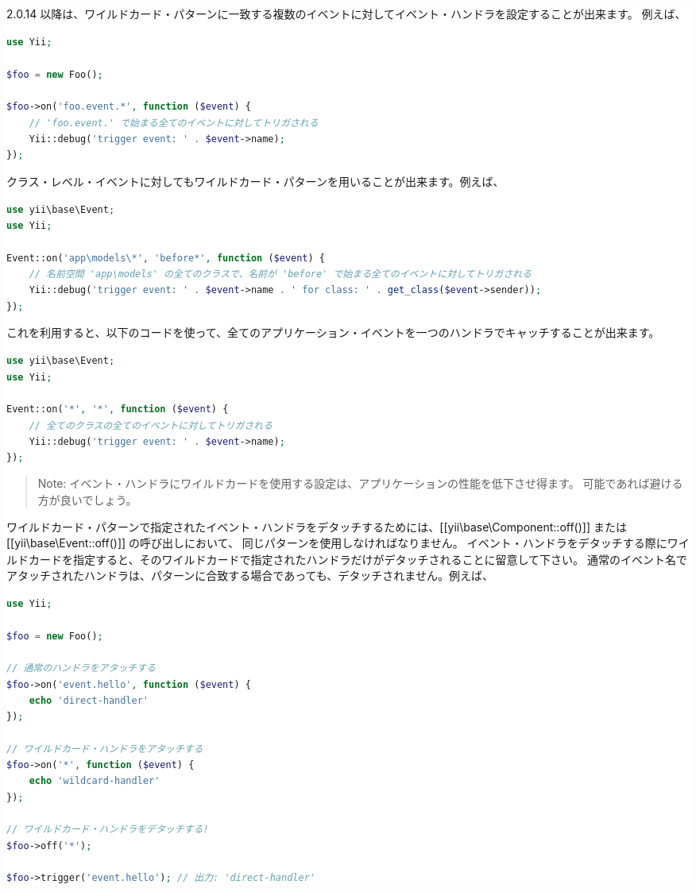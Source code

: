2.0.14 以降は、ワイルドカード・パターンに一致する複数のイベントに対してイベント・ハンドラを設定することが出来ます。
例えば、

```php
use Yii;

$foo = new Foo();

$foo->on('foo.event.*', function ($event) {
    // 'foo.event.' で始まる全てのイベントに対してトリガされる
    Yii::debug('trigger event: ' . $event->name);
});
```

クラス・レベル・イベントに対してもワイルドカード・パターンを用いることが出来ます。例えば、

```php
use yii\base\Event;
use Yii;

Event::on('app\models\*', 'before*', function ($event) {
    // 名前空間 'app\models' の全てのクラスで、名前が 'before' で始まる全てのイベントに対してトリガされる
    Yii::debug('trigger event: ' . $event->name . ' for class: ' . get_class($event->sender));
});
```

これを利用すると、以下のコードを使って、全てのアプリケーション・イベントを一つのハンドラでキャッチすることが出来ます。

```php
use yii\base\Event;
use Yii;

Event::on('*', '*', function ($event) {
    // 全てのクラスの全てのイベントに対してトリガされる
    Yii::debug('trigger event: ' . $event->name);
});
```

> Note: イベント・ハンドラにワイルドカードを使用する設定は、アプリケーションの性能を低下させ得ます。
  可能であれば避ける方が良いでしょう。

ワイルドカード・パターンで指定されたイベント・ハンドラをデタッチするためには、[[yii\base\Component::off()]] または [[yii\base\Event::off()]] の呼び出しにおいて、
同じパターンを使用しなければなりません。
イベント・ハンドラをデタッチする際にワイルドカードを指定すると、そのワイルドカードで指定されたハンドラだけがデタッチされることに留意して下さい。
通常のイベント名でアタッチされたハンドラは、パターンに合致する場合であっても、デタッチされません。例えば、

```php
use Yii;

$foo = new Foo();

// 通常のハンドラをアタッチする
$foo->on('event.hello', function ($event) {
    echo 'direct-handler'
});

// ワイルドカード・ハンドラをアタッチする
$foo->on('*', function ($event) {
    echo 'wildcard-handler'
});

// ワイルドカード・ハンドラをデタッチする!
$foo->off('*');

$foo->trigger('event.hello'); // 出力: 'direct-handler'
```
